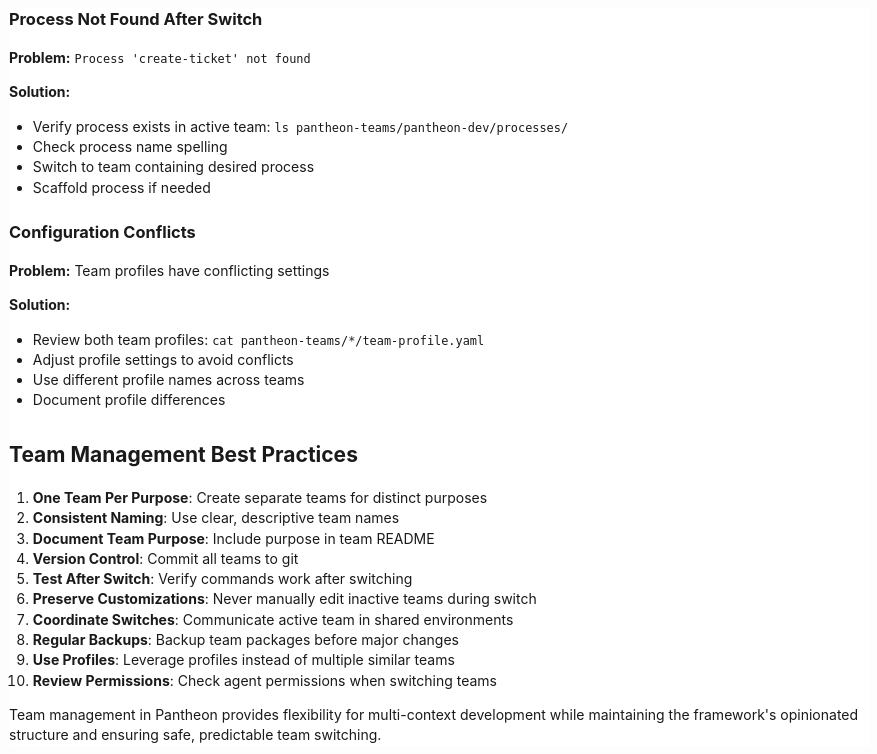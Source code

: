 ### Process Not Found After Switch

**Problem:** `Process 'create-ticket' not found`

**Solution:**
- Verify process exists in active team: `ls pantheon-teams/pantheon-dev/processes/`
- Check process name spelling
- Switch to team containing desired process
- Scaffold process if needed

### Configuration Conflicts

**Problem:** Team profiles have conflicting settings

**Solution:**
- Review both team profiles: `cat pantheon-teams/*/team-profile.yaml`
- Adjust profile settings to avoid conflicts
- Use different profile names across teams
- Document profile differences

## Team Management Best Practices

1. **One Team Per Purpose**: Create separate teams for distinct purposes
2. **Consistent Naming**: Use clear, descriptive team names
3. **Document Team Purpose**: Include purpose in team README
4. **Version Control**: Commit all teams to git
5. **Test After Switch**: Verify commands work after switching
6. **Preserve Customizations**: Never manually edit inactive teams during switch
7. **Coordinate Switches**: Communicate active team in shared environments
8. **Regular Backups**: Backup team packages before major changes
9. **Use Profiles**: Leverage profiles instead of multiple similar teams
10. **Review Permissions**: Check agent permissions when switching teams

Team management in Pantheon provides flexibility for multi-context development while maintaining the framework's opinionated structure and ensuring safe, predictable team switching.
